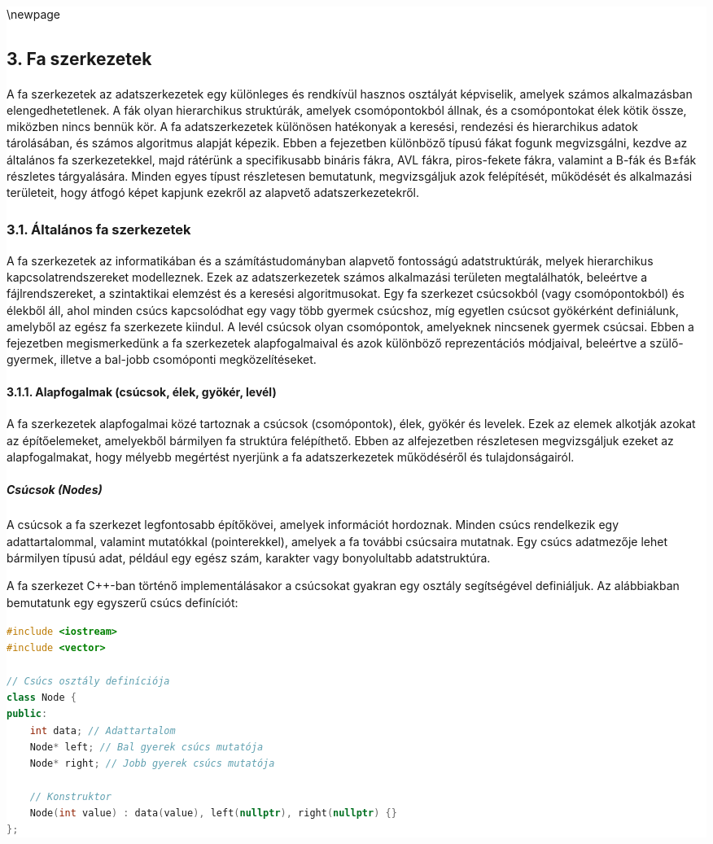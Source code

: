 \newpage

## 3. Fa szerkezetek

A fa szerkezetek az adatszerkezetek egy különleges és rendkívül hasznos osztályát képviselik, amelyek számos alkalmazásban elengedhetetlenek. A fák olyan hierarchikus struktúrák, amelyek csomópontokból állnak, és a csomópontokat élek kötik össze, miközben nincs bennük kör. A fa adatszerkezetek különösen hatékonyak a keresési, rendezési és hierarchikus adatok tárolásában, és számos algoritmus alapját képezik. Ebben a fejezetben különböző típusú fákat fogunk megvizsgálni, kezdve az általános fa szerkezetekkel, majd rátérünk a specifikusabb bináris fákra, AVL fákra, piros-fekete fákra, valamint a B-fák és B±fák részletes tárgyalására. Minden egyes típust részletesen bemutatunk, megvizsgáljuk azok felépítését, működését és alkalmazási területeit, hogy átfogó képet kapjunk ezekről az alapvető adatszerkezetekről.

### 3.1. Általános fa szerkezetek

A fa szerkezetek az informatikában és a számítástudományban alapvető fontosságú adatstruktúrák, melyek hierarchikus kapcsolatrendszereket modelleznek. Ezek az adatszerkezetek számos alkalmazási területen megtalálhatók, beleértve a fájlrendszereket, a szintaktikai elemzést és a keresési algoritmusokat. Egy fa szerkezet csúcsokból (vagy csomópontokból) és élekből áll, ahol minden csúcs kapcsolódhat egy vagy több gyermek csúcshoz, míg egyetlen csúcsot gyökérként definiálunk, amelyből az egész fa szerkezete kiindul. A levél csúcsok olyan csomópontok, amelyeknek nincsenek gyermek csúcsai. Ebben a fejezetben megismerkedünk a fa szerkezetek alapfogalmaival és azok különböző reprezentációs módjaival, beleértve a szülő-gyermek, illetve a bal-jobb csomóponti megközelítéseket.

#### 3.1.1. Alapfogalmak (csúcsok, élek, gyökér, levél)

A fa szerkezetek alapfogalmai közé tartoznak a csúcsok (csomópontok), élek, gyökér és levelek. Ezek az elemek alkotják azokat az építőelemeket, amelyekből bármilyen fa struktúra felépíthető. Ebben az alfejezetben részletesen megvizsgáljuk ezeket az alapfogalmakat, hogy mélyebb megértést nyerjünk a fa adatszerkezetek működéséről és tulajdonságairól.

##### Csúcsok (Nodes)

A csúcsok a fa szerkezet legfontosabb építőkövei, amelyek információt hordoznak. Minden csúcs rendelkezik egy adattartalommal, valamint mutatókkal (pointerekkel), amelyek a fa további csúcsaira mutatnak. Egy csúcs adatmezője lehet bármilyen típusú adat, például egy egész szám, karakter vagy bonyolultabb adatstruktúra.

A fa szerkezet C++-ban történő implementálásakor a csúcsokat gyakran egy osztály segítségével definiáljuk. Az alábbiakban bemutatunk egy egyszerű csúcs definíciót:

```cpp
#include <iostream>
#include <vector>

// Csúcs osztály definíciója
class Node {
public:
    int data; // Adattartalom
    Node* left; // Bal gyerek csúcs mutatója
    Node* right; // Jobb gyerek csúcs mutatója

    // Konstruktor
    Node(int value) : data(value), left(nullptr), right(nullptr) {}
};
```
